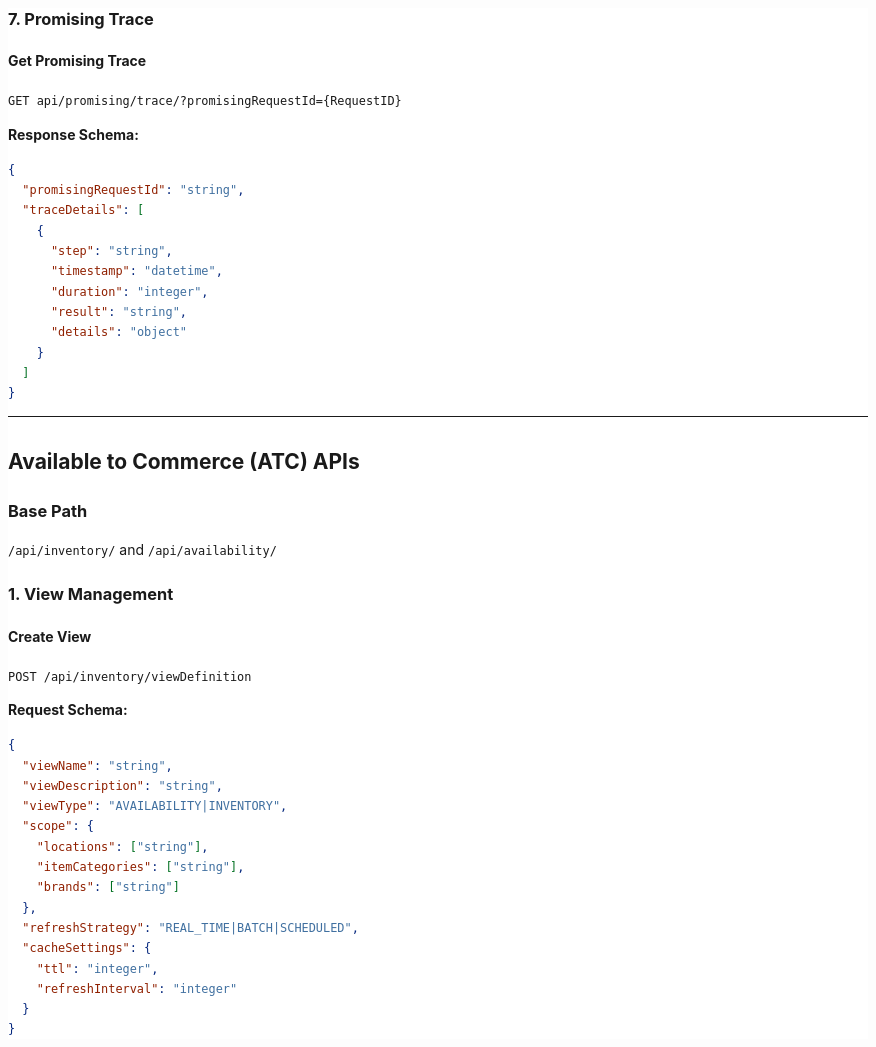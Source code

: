 ```json
```

### 7. Promising Trace

#### Get Promising Trace
```http
GET api/promising/trace/?promisingRequestId={RequestID}
```

**Response Schema:**
```json
{
  "promisingRequestId": "string",
  "traceDetails": [
    {
      "step": "string",
      "timestamp": "datetime",
      "duration": "integer",
      "result": "string",
      "details": "object"
    }
  ]
}
```

---

## Available to Commerce (ATC) APIs

### Base Path
`/api/inventory/` and `/api/availability/`

### 1. View Management

#### Create View
```http
POST /api/inventory/viewDefinition
```

**Request Schema:**
```json
{
  "viewName": "string",
  "viewDescription": "string",
  "viewType": "AVAILABILITY|INVENTORY",
  "scope": {
    "locations": ["string"],
    "itemCategories": ["string"],
    "brands": ["string"]
  },
  "refreshStrategy": "REAL_TIME|BATCH|SCHEDULED",
  "cacheSettings": {
    "ttl": "integer",
    "refreshInterval": "integer"
  }
}
```
